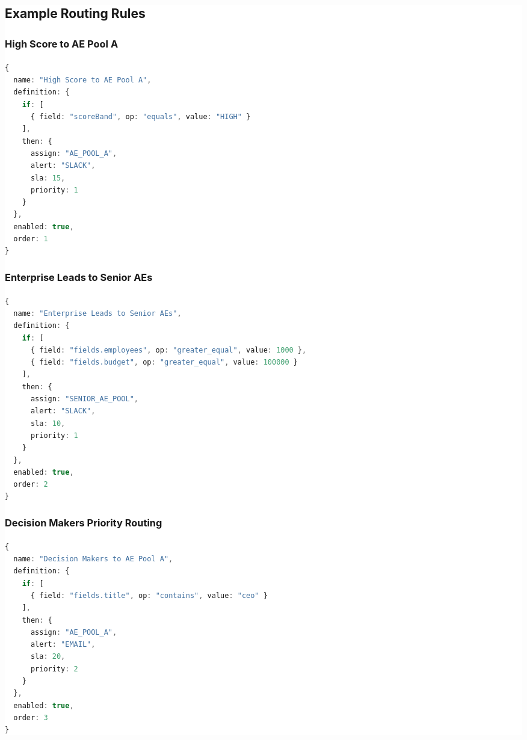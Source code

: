 ## Example Routing Rules

### High Score to AE Pool A
```typescript
{
  name: "High Score to AE Pool A",
  definition: {
    if: [
      { field: "scoreBand", op: "equals", value: "HIGH" }
    ],
    then: {
      assign: "AE_POOL_A",
      alert: "SLACK",
      sla: 15,
      priority: 1
    }
  },
  enabled: true,
  order: 1
}
```

### Enterprise Leads to Senior AEs
```typescript
{
  name: "Enterprise Leads to Senior AEs",
  definition: {
    if: [
      { field: "fields.employees", op: "greater_equal", value: 1000 },
      { field: "fields.budget", op: "greater_equal", value: 100000 }
    ],
    then: {
      assign: "SENIOR_AE_POOL",
      alert: "SLACK",
      sla: 10,
      priority: 1
    }
  },
  enabled: true,
  order: 2
}
```

### Decision Makers Priority Routing
```typescript
{
  name: "Decision Makers to AE Pool A", 
  definition: {
    if: [
      { field: "fields.title", op: "contains", value: "ceo" }
    ],
    then: {
      assign: "AE_POOL_A",
      alert: "EMAIL",
      sla: 20,
      priority: 2
    }
  },
  enabled: true,
  order: 3
}
```
